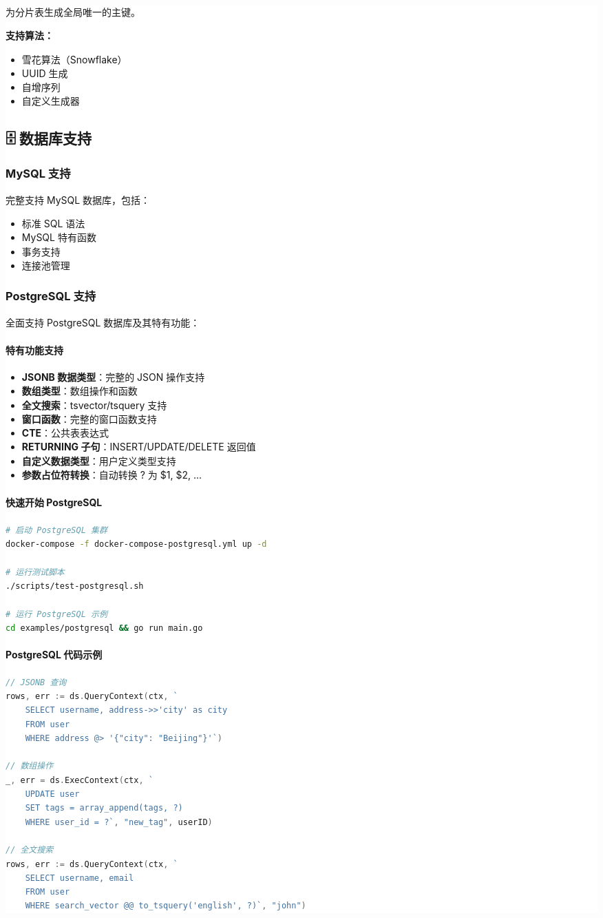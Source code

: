 为分片表生成全局唯一的主键。

**支持算法：**
- 雪花算法（Snowflake）
- UUID 生成
- 自增序列
- 自定义生成器

## 🗄️ 数据库支持

### MySQL 支持

完整支持 MySQL 数据库，包括：
- 标准 SQL 语法
- MySQL 特有函数
- 事务支持
- 连接池管理

### PostgreSQL 支持

全面支持 PostgreSQL 数据库及其特有功能：

#### 特有功能支持
- **JSONB 数据类型**：完整的 JSON 操作支持
- **数组类型**：数组操作和函数
- **全文搜索**：tsvector/tsquery 支持
- **窗口函数**：完整的窗口函数支持
- **CTE**：公共表表达式
- **RETURNING 子句**：INSERT/UPDATE/DELETE 返回值
- **自定义数据类型**：用户定义类型支持
- **参数占位符转换**：自动转换 ? 为 $1, $2, ...

#### 快速开始 PostgreSQL

```bash
# 启动 PostgreSQL 集群
docker-compose -f docker-compose-postgresql.yml up -d

# 运行测试脚本
./scripts/test-postgresql.sh

# 运行 PostgreSQL 示例
cd examples/postgresql && go run main.go
```

#### PostgreSQL 代码示例

```go
// JSONB 查询
rows, err := ds.QueryContext(ctx, `
    SELECT username, address->>'city' as city 
    FROM user 
    WHERE address @> '{"city": "Beijing"}'`)

// 数组操作
_, err = ds.ExecContext(ctx, `
    UPDATE user 
    SET tags = array_append(tags, ?) 
    WHERE user_id = ?`, "new_tag", userID)

// 全文搜索
rows, err := ds.QueryContext(ctx, `
    SELECT username, email 
    FROM user 
    WHERE search_vector @@ to_tsquery('english', ?)`, "john")
```